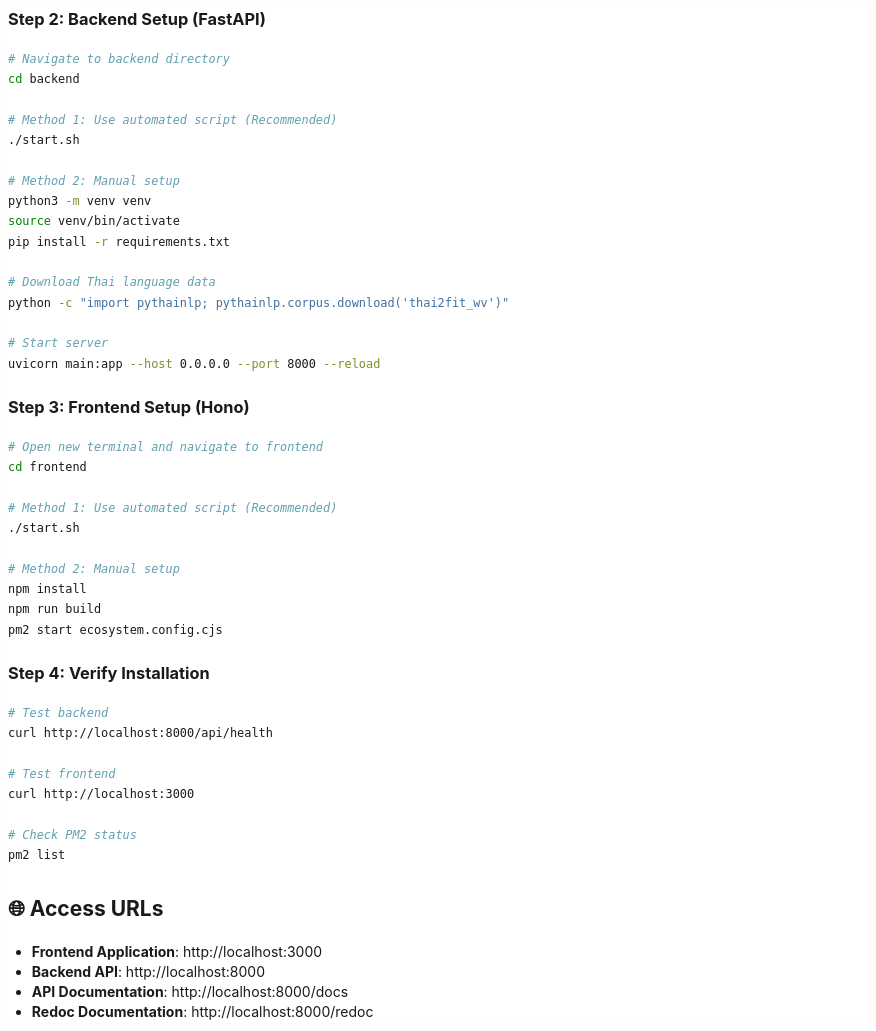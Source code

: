 ### Step 2: Backend Setup (FastAPI)

```bash
# Navigate to backend directory
cd backend

# Method 1: Use automated script (Recommended)
./start.sh

# Method 2: Manual setup
python3 -m venv venv
source venv/bin/activate
pip install -r requirements.txt

# Download Thai language data
python -c "import pythainlp; pythainlp.corpus.download('thai2fit_wv')"

# Start server
uvicorn main:app --host 0.0.0.0 --port 8000 --reload
```

### Step 3: Frontend Setup (Hono)

```bash
# Open new terminal and navigate to frontend
cd frontend

# Method 1: Use automated script (Recommended)  
./start.sh

# Method 2: Manual setup
npm install
npm run build
pm2 start ecosystem.config.cjs
```

### Step 4: Verify Installation

```bash
# Test backend
curl http://localhost:8000/api/health

# Test frontend
curl http://localhost:3000

# Check PM2 status
pm2 list
```

## 🌐 Access URLs

- **Frontend Application**: http://localhost:3000
- **Backend API**: http://localhost:8000  
- **API Documentation**: http://localhost:8000/docs
- **Redoc Documentation**: http://localhost:8000/redoc
